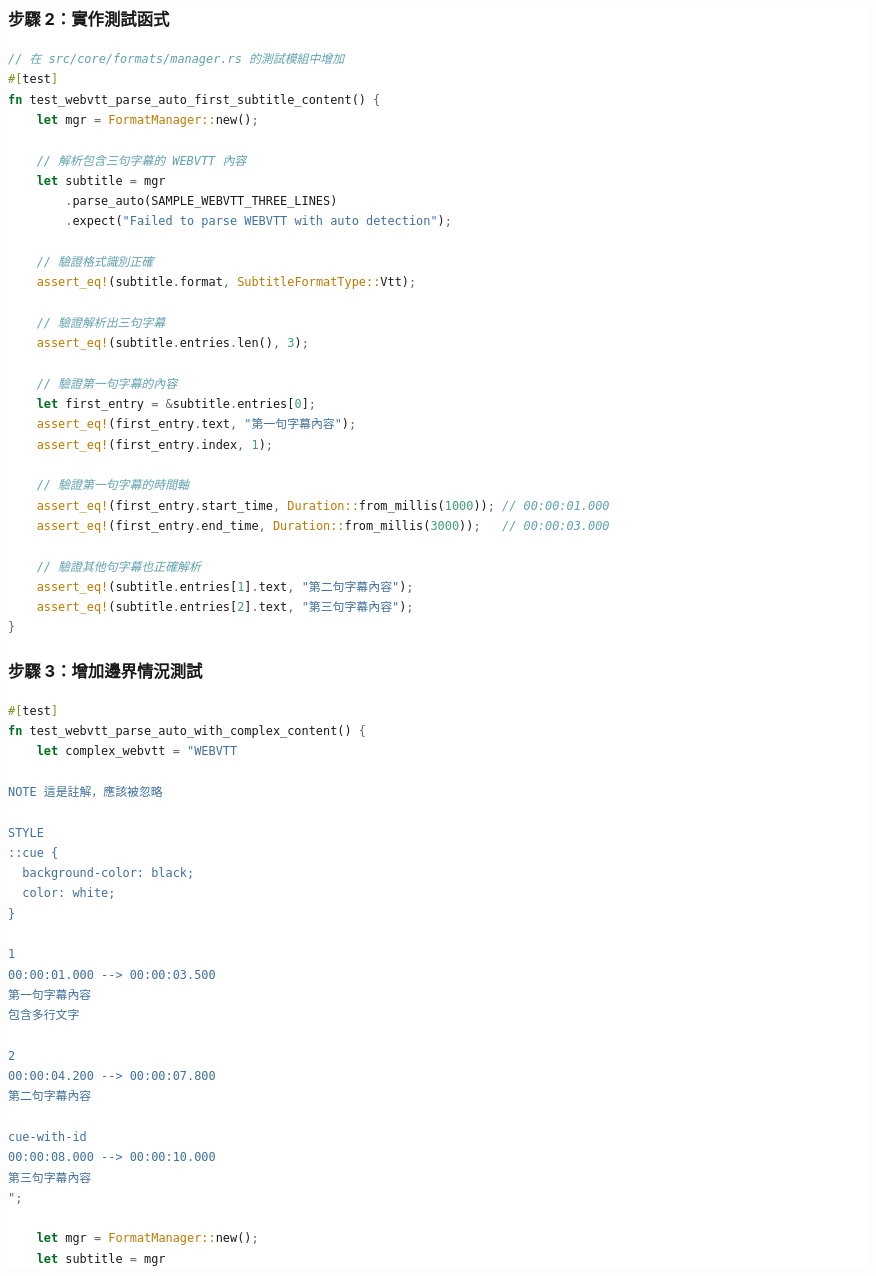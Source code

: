 ### 步驟 2：實作測試函式
```rust
// 在 src/core/formats/manager.rs 的測試模組中增加
#[test]
fn test_webvtt_parse_auto_first_subtitle_content() {
    let mgr = FormatManager::new();
    
    // 解析包含三句字幕的 WEBVTT 內容
    let subtitle = mgr
        .parse_auto(SAMPLE_WEBVTT_THREE_LINES)
        .expect("Failed to parse WEBVTT with auto detection");
    
    // 驗證格式識別正確
    assert_eq!(subtitle.format, SubtitleFormatType::Vtt);
    
    // 驗證解析出三句字幕
    assert_eq!(subtitle.entries.len(), 3);
    
    // 驗證第一句字幕的內容
    let first_entry = &subtitle.entries[0];
    assert_eq!(first_entry.text, "第一句字幕內容");
    assert_eq!(first_entry.index, 1);
    
    // 驗證第一句字幕的時間軸
    assert_eq!(first_entry.start_time, Duration::from_millis(1000)); // 00:00:01.000
    assert_eq!(first_entry.end_time, Duration::from_millis(3000));   // 00:00:03.000
    
    // 驗證其他句字幕也正確解析
    assert_eq!(subtitle.entries[1].text, "第二句字幕內容");
    assert_eq!(subtitle.entries[2].text, "第三句字幕內容");
}
```

### 步驟 3：增加邊界情況測試
```rust
#[test]
fn test_webvtt_parse_auto_with_complex_content() {
    let complex_webvtt = "WEBVTT

NOTE 這是註解，應該被忽略

STYLE
::cue {
  background-color: black;
  color: white;
}

1
00:00:01.000 --> 00:00:03.500
第一句字幕內容
包含多行文字

2  
00:00:04.200 --> 00:00:07.800
第二句字幕內容

cue-with-id
00:00:08.000 --> 00:00:10.000
第三句字幕內容
";

    let mgr = FormatManager::new();
    let subtitle = mgr
```